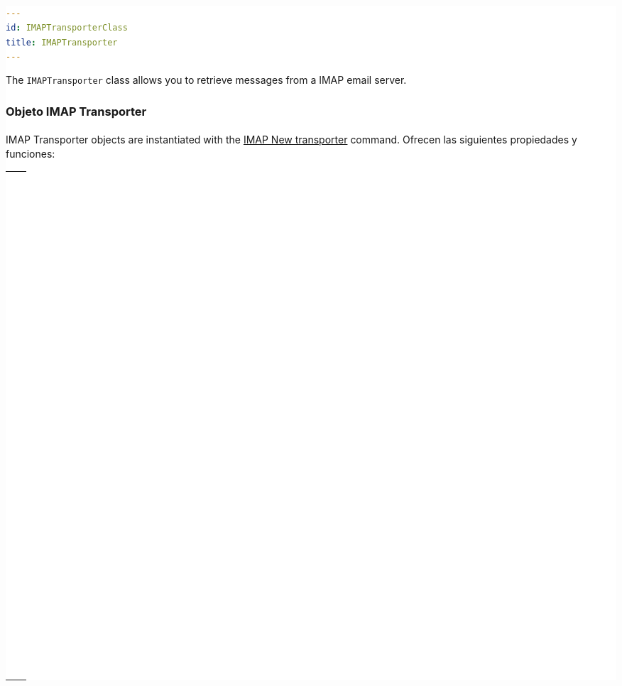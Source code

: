 ```yaml
---
id: IMAPTransporterClass
title: IMAPTransporter
---
```


The `IMAPTransporter` class allows you to retrieve messages from a IMAP email server.

### Objeto IMAP Transporter

IMAP Transporter objects are instantiated with the [IMAP New transporter](#imap-new-transporter) command. Ofrecen las siguientes propiedades y funciones:

|                                                                                                                                                                                                            |
| ---------------------------------------------------------------------------------------------------------------------------------------------------------------------------------------------------------- |
| [](#acceptunsecureconnection)&nbsp;&nbsp;&nbsp;&nbsp;       |
| [](#addflags)&nbsp;&nbsp;&nbsp;&nbsp;                                 |
| [](#append)&nbsp;&nbsp;&nbsp;&nbsp;                                       |
| [](#authenticationmode)&nbsp;&nbsp;&nbsp;&nbsp;                         |
| [](#checkconnection)&nbsp;&nbsp;&nbsp;&nbsp;                              |
| [](#checkconnectiondelay)&nbsp;&nbsp;&nbsp;&nbsp; |
| [](#connectiontimeout)&nbsp;&nbsp;&nbsp;&nbsp;                            |
| [](#copy)&nbsp;&nbsp;&nbsp;&nbsp;                                             |
| [](#createbox)&nbsp;&nbsp;&nbsp;&nbsp;                              |
| [](#delete)&nbsp;&nbsp;&nbsp;&nbsp;                                       |
| [](#deletebox)&nbsp;&nbsp;&nbsp;&nbsp;                              |
| [](#expunge)&nbsp;&nbsp;&nbsp;&nbsp;                                    |
| [](#getboxinfo)&nbsp;&nbsp;&nbsp;&nbsp;                           |
| [](#getboxlist)&nbsp;&nbsp;&nbsp;&nbsp;                           |
| [](#getdelimiter)&nbsp;&nbsp;&nbsp;&nbsp;                     |
| [](#getmail)&nbsp;&nbsp;&nbsp;&nbsp;                                    |
| [](#getmails)&nbsp;&nbsp;&nbsp;&nbsp;                                 |
| [](#getmimeasblob)&nbsp;&nbsp;&nbsp;&nbsp;                  |
| [](#host)&nbsp;&nbsp;&nbsp;&nbsp;                                                                   |
| [](#logfile)&nbsp;&nbsp;&nbsp;&nbsp;                                                          |
| [](#move)&nbsp;&nbsp;&nbsp;&nbsp;                                             |
| [](#numtoid)&nbsp;&nbsp;&nbsp;&nbsp;                                    |
| [](#removeflags)&nbsp;&nbsp;&nbsp;&nbsp;                        |
| [](#renamebox)&nbsp;&nbsp;&nbsp;&nbsp;                              |
| [](#port)&nbsp;&nbsp;&nbsp;&nbsp;                                                                   |
| [](#searchmails)&nbsp;&nbsp;&nbsp;&nbsp;                        |
| [](#selectbox)&nbsp;&nbsp;&nbsp;&nbsp;                              |
| [](#subscribe)&nbsp;&nbsp;&nbsp;&nbsp;                              |